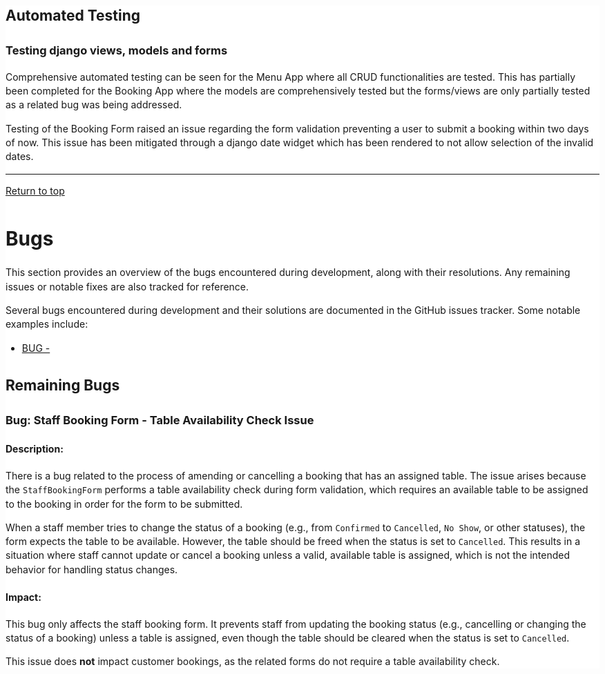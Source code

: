 ## Automated Testing

### Testing django views, models and forms



Comprehensive automated testing can be seen for the Menu App where all CRUD functionalities are tested. This has partially been completed for the Booking App where the models are comprehensively tested but the forms/views are only partially tested as a related bug was being addressed.

Testing of the Booking Form raised an issue regarding the form validation preventing a user to submit a booking within two days of now. This issue has been mitigated through a django date widget which has been rendered to not allow selection of the invalid dates.

---

[Return to top](#focusflow)

# Bugs

This section provides an overview of the bugs encountered during development, along with their resolutions. Any remaining issues or notable fixes are also tracked for reference.

Several bugs encountered during development and their solutions are documented in the GitHub issues tracker. Some notable examples include:

- [BUG - ]()

## Remaining Bugs



### Bug: Staff Booking Form - Table Availability Check Issue

#### Description:
There is a bug related to the process of amending or cancelling a booking that has an assigned table. The issue arises because the `StaffBookingForm` performs a table availability check during form validation, which requires an available table to be assigned to the booking in order for the form to be submitted. 

When a staff member tries to change the status of a booking (e.g., from `Confirmed` to `Cancelled`, `No Show`, or other statuses), the form expects the table to be available. However, the table should be freed when the status is set to `Cancelled`. This results in a situation where staff cannot update or cancel a booking unless a valid, available table is assigned, which is not the intended behavior for handling status changes.

#### Impact:
This bug only affects the staff booking form. It prevents staff from updating the booking status (e.g., cancelling or changing the status of a booking) unless a table is assigned, even though the table should be cleared when the status is set to `Cancelled`.

This issue does **not** impact customer bookings, as the related forms do not require a table availability check.
